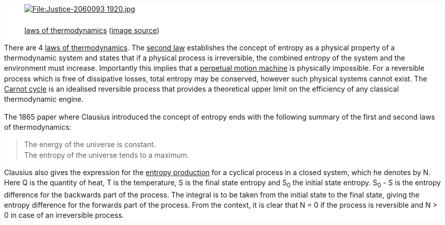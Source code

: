 <div class="captioned-image-container"><figure><a class="image-link is-viewable-img image2" target="_blank" href="https://substackcdn.com/image/fetch/f_auto,q_auto:good,fl_progressive:steep/https%3A%2F%2Fsubstack-post-media.s3.amazonaws.com%2Fpublic%2Fimages%2F830bd094-8b42-4e2a-abf5-e9101980b70f_800x533.jpeg"><div class="image2-inset"><picture><source type="image/webp" srcset="https://substackcdn.com/image/fetch/w_424,c_limit,f_webp,q_auto:good,fl_progressive:steep/https%3A%2F%2Fsubstack-post-media.s3.amazonaws.com%2Fpublic%2Fimages%2F830bd094-8b42-4e2a-abf5-e9101980b70f_800x533.jpeg 424w, https://substackcdn.com/image/fetch/w_848,c_limit,f_webp,q_auto:good,fl_progressive:steep/https%3A%2F%2Fsubstack-post-media.s3.amazonaws.com%2Fpublic%2Fimages%2F830bd094-8b42-4e2a-abf5-e9101980b70f_800x533.jpeg 848w, https://substackcdn.com/image/fetch/w_1272,c_limit,f_webp,q_auto:good,fl_progressive:steep/https%3A%2F%2Fsubstack-post-media.s3.amazonaws.com%2Fpublic%2Fimages%2F830bd094-8b42-4e2a-abf5-e9101980b70f_800x533.jpeg 1272w, https://substackcdn.com/image/fetch/w_1456,c_limit,f_webp,q_auto:good,fl_progressive:steep/https%3A%2F%2Fsubstack-post-media.s3.amazonaws.com%2Fpublic%2Fimages%2F830bd094-8b42-4e2a-abf5-e9101980b70f_800x533.jpeg 1456w" sizes="100vw"><img src="https://substack-post-media.s3.amazonaws.com/public/images/830bd094-8b42-4e2a-abf5-e9101980b70f_800x533.jpeg" width="450" height="299.8125" data-attrs="{&quot;src&quot;:&quot;https://substack-post-media.s3.amazonaws.com/public/images/830bd094-8b42-4e2a-abf5-e9101980b70f_800x533.jpeg&quot;,&quot;fullscreen&quot;:null,&quot;imageSize&quot;:null,&quot;height&quot;:533,&quot;width&quot;:800,&quot;resizeWidth&quot;:450,&quot;bytes&quot;:null,&quot;alt&quot;:&quot;File:Justice-2060093 1920.jpg&quot;,&quot;title&quot;:null,&quot;type&quot;:null,&quot;href&quot;:null,&quot;belowTheFold&quot;:true,&quot;internalRedirect&quot;:null}" class="sizing-normal" alt="File:Justice-2060093 1920.jpg" title="File:Justice-2060093 1920.jpg" srcset="https://substackcdn.com/image/fetch/w_424,c_limit,f_auto,q_auto:good,fl_progressive:steep/https%3A%2F%2Fsubstack-post-media.s3.amazonaws.com%2Fpublic%2Fimages%2F830bd094-8b42-4e2a-abf5-e9101980b70f_800x533.jpeg 424w, https://substackcdn.com/image/fetch/w_848,c_limit,f_auto,q_auto:good,fl_progressive:steep/https%3A%2F%2Fsubstack-post-media.s3.amazonaws.com%2Fpublic%2Fimages%2F830bd094-8b42-4e2a-abf5-e9101980b70f_800x533.jpeg 848w, https://substackcdn.com/image/fetch/w_1272,c_limit,f_auto,q_auto:good,fl_progressive:steep/https%3A%2F%2Fsubstack-post-media.s3.amazonaws.com%2Fpublic%2Fimages%2F830bd094-8b42-4e2a-abf5-e9101980b70f_800x533.jpeg 1272w, https://substackcdn.com/image/fetch/w_1456,c_limit,f_auto,q_auto:good,fl_progressive:steep/https%3A%2F%2Fsubstack-post-media.s3.amazonaws.com%2Fpublic%2Fimages%2F830bd094-8b42-4e2a-abf5-e9101980b70f_800x533.jpeg 1456w" sizes="100vw" loading="lazy"></picture><div class="image-link-expand"><svg xmlns="http://www.w3.org/2000/svg" width="16" height="16" viewBox="0 0 24 24" fill="none" stroke="#FFFFFF" stroke-width="2" stroke-linecap="round" stroke-linejoin="round" class="lucide lucide-maximize2"><polyline points="15 3 21 3 21 9"></polyline><polyline points="9 21 3 21 3 15"></polyline><line x1="21" y1="3" x2="14" y2="10"></line><line x1="3" y1="21" x2="10" y2="14"></line></svg></div></div></a><figcaption class="image-caption caption"><a href="https://en.wikipedia.org/wiki/Laws_of_thermodynamics">laws of thermodynamics</a> (<a href="https://en.wikipedia.org/wiki/File:Justice-2060093_1920.jpg">image source</a>)</figcaption></figure></div>
<p>There are 4 <a href="https://en.wikipedia.org/wiki/Laws_of_thermodynamics">laws of thermodynamics</a>. The <a href="https://en.wikipedia.org/wiki/Second_law_of_thermodynamics">second law</a> establishes the concept of entropy as a physical property of a thermodynamic system and states that if a physical process is irreversible, the combined entropy of the system and the environment must increase. Importantly this implies that a <a href="https://en.wikipedia.org/wiki/Perpetual_motion#Classification">perpetual motion machine</a> is physically impossible. For a reversible process which is free of dissipative losses, total entropy may be conserved, however such physical systems cannot exist. The <a href="https://en.wikipedia.org/wiki/Carnot_cycle">Carnot cycle</a> is an idealised reversible process that provides a theoretical upper limit on the efficiency of any classical thermodynamic engine.</p>

<p>The 1865 paper where Clausius introduced the concept of entropy ends with the following summary of the first and second laws of thermodynamics:</p>
<blockquote>
<p>The energy of the universe is constant.<br>The entropy of the universe tends to a maximum.</p>
</blockquote>
<p>Clausius also gives the expression for the <a href="https://en.wikipedia.org/wiki/Entropy_production#Short_history">entropy production</a> for a cyclical process in a closed system, which he denotes by N. Here Q is the quantity of heat, T is the temperature, S is the final state entropy and S<sub>0</sub> the initial state entropy. S<sub>0</sub> - S is the entropy difference for the backwards part of the process. The integral is to be taken from the initial state to the final state, giving the entropy difference for the forwards part of the process. From the context, it is clear that N = 0 if the process is reversible and N &gt; 0 in case of an irreversible process.</p>